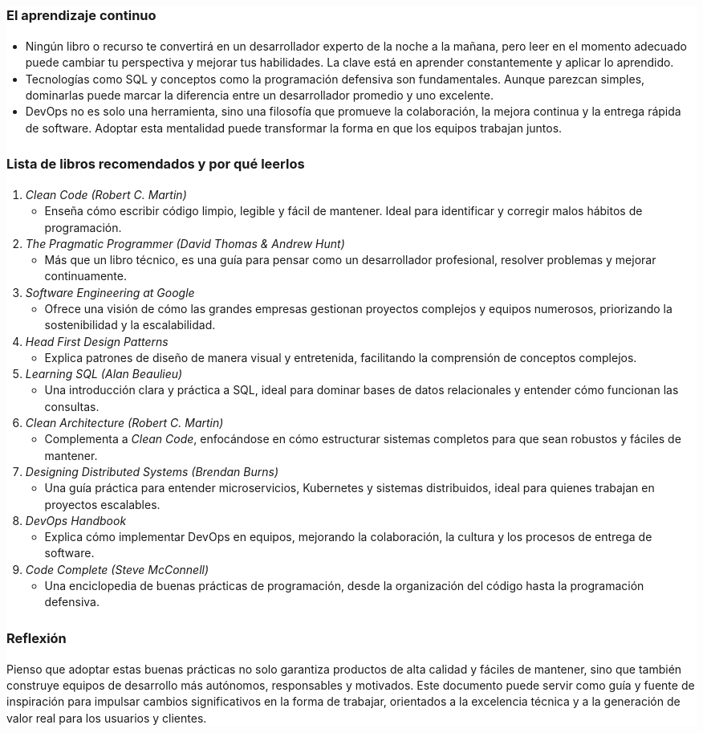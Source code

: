 ### El aprendizaje continuo

- Ningún libro o recurso te convertirá en un desarrollador experto de la noche a la mañana, pero leer en el momento adecuado puede cambiar tu perspectiva y mejorar tus habilidades. La clave está en aprender constantemente y aplicar lo aprendido.
- Tecnologías como SQL y conceptos como la programación defensiva son fundamentales. Aunque parezcan simples, dominarlas puede marcar la diferencia entre un desarrollador promedio y uno excelente.
- DevOps no es solo una herramienta, sino una filosofía que promueve la colaboración, la mejora continua y la entrega rápida de software. Adoptar esta mentalidad puede transformar la forma en que los equipos trabajan juntos.

### Lista de libros recomendados y por qué leerlos

1. *Clean Code (Robert C. Martin)*
    - Enseña cómo escribir código limpio, legible y fácil de mantener. Ideal para identificar y corregir malos hábitos de programación.
2. *The Pragmatic Programmer (David Thomas & Andrew Hunt)*
    - Más que un libro técnico, es una guía para pensar como un desarrollador profesional, resolver problemas y mejorar continuamente.
3. *Software Engineering at Google*
    - Ofrece una visión de cómo las grandes empresas gestionan proyectos complejos y equipos numerosos, priorizando la sostenibilidad y la escalabilidad.
4. *Head First Design Patterns*
    - Explica patrones de diseño de manera visual y entretenida, facilitando la comprensión de conceptos complejos.
5. *Learning SQL (Alan Beaulieu)*
    - Una introducción clara y práctica a SQL, ideal para dominar bases de datos relacionales y entender cómo funcionan las consultas.
6. *Clean Architecture (Robert C. Martin)*
    - Complementa a *Clean Code*, enfocándose en cómo estructurar sistemas completos para que sean robustos y fáciles de mantener.
7. *Designing Distributed Systems (Brendan Burns)*
    - Una guía práctica para entender microservicios, Kubernetes y sistemas distribuidos, ideal para quienes trabajan en proyectos escalables.
8. *DevOps Handbook*
    - Explica cómo implementar DevOps en equipos, mejorando la colaboración, la cultura y los procesos de entrega de software.
9. *Code Complete (Steve McConnell)*
    - Una enciclopedia de buenas prácticas de programación, desde la organización del código hasta la programación defensiva.

### Reflexión

Pienso que adoptar estas buenas prácticas no solo garantiza productos de alta calidad y fáciles de mantener, sino que también construye equipos de desarrollo más autónomos, responsables y motivados. Este documento puede servir como guía y fuente de inspiración para impulsar cambios significativos en la forma de trabajar, orientados a la excelencia técnica y a la generación de valor real para los usuarios y clientes.
